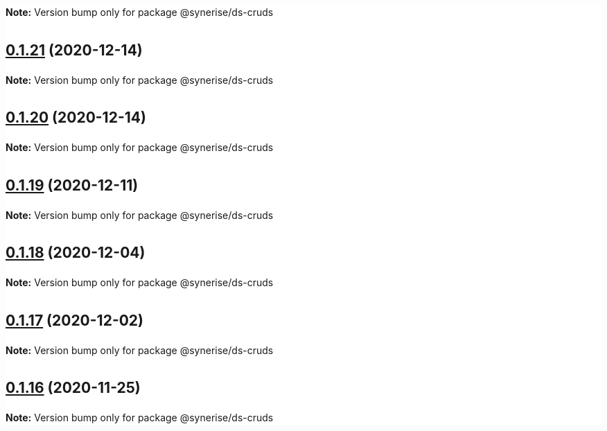 **Note:** Version bump only for package @synerise/ds-cruds





## [0.1.21](https://github.com/Synerise/synerise-design/compare/@synerise/ds-cruds@0.1.20...@synerise/ds-cruds@0.1.21) (2020-12-14)

**Note:** Version bump only for package @synerise/ds-cruds





## [0.1.20](https://github.com/Synerise/synerise-design/compare/@synerise/ds-cruds@0.1.19...@synerise/ds-cruds@0.1.20) (2020-12-14)

**Note:** Version bump only for package @synerise/ds-cruds





## [0.1.19](https://github.com/Synerise/synerise-design/compare/@synerise/ds-cruds@0.1.18...@synerise/ds-cruds@0.1.19) (2020-12-11)

**Note:** Version bump only for package @synerise/ds-cruds





## [0.1.18](https://github.com/Synerise/synerise-design/compare/@synerise/ds-cruds@0.1.17...@synerise/ds-cruds@0.1.18) (2020-12-04)

**Note:** Version bump only for package @synerise/ds-cruds





## [0.1.17](https://github.com/Synerise/synerise-design/compare/@synerise/ds-cruds@0.1.16...@synerise/ds-cruds@0.1.17) (2020-12-02)

**Note:** Version bump only for package @synerise/ds-cruds





## [0.1.16](https://github.com/Synerise/synerise-design/compare/@synerise/ds-cruds@0.1.15...@synerise/ds-cruds@0.1.16) (2020-11-25)

**Note:** Version bump only for package @synerise/ds-cruds
